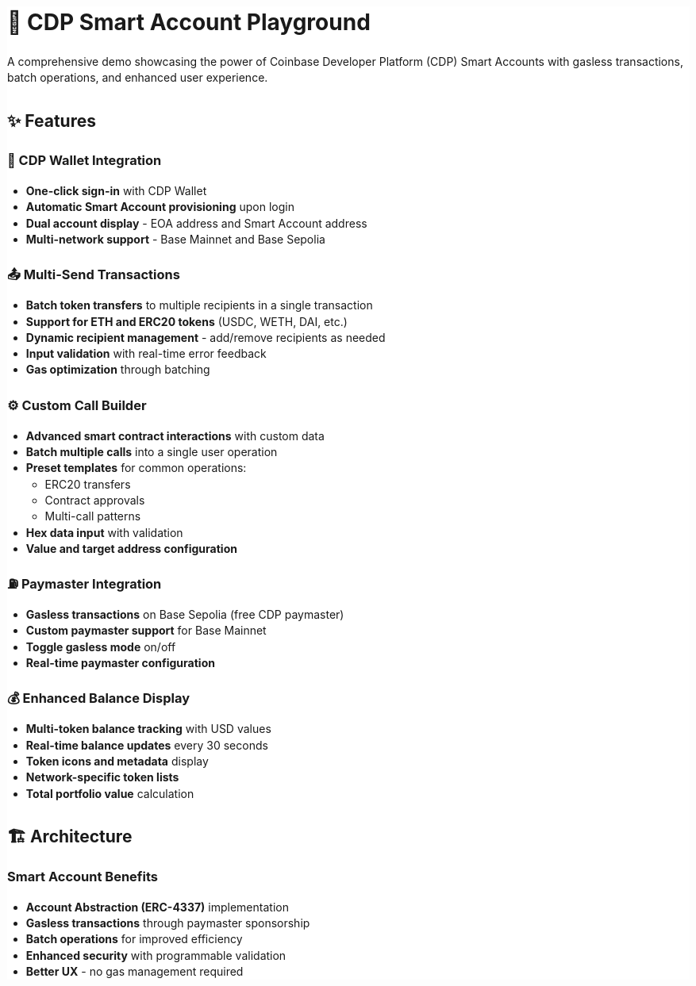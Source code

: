 # 🚀 CDP Smart Account Playground

A comprehensive demo showcasing the power of Coinbase Developer Platform (CDP) Smart Accounts with gasless transactions, batch operations, and enhanced user experience.

## ✨ Features

### 🔐 CDP Wallet Integration
- **One-click sign-in** with CDP Wallet
- **Automatic Smart Account provisioning** upon login
- **Dual account display** - EOA address and Smart Account address
- **Multi-network support** - Base Mainnet and Base Sepolia

### 📤 Multi-Send Transactions
- **Batch token transfers** to multiple recipients in a single transaction
- **Support for ETH and ERC20 tokens** (USDC, WETH, DAI, etc.)
- **Dynamic recipient management** - add/remove recipients as needed
- **Input validation** with real-time error feedback
- **Gas optimization** through batching

### ⚙️ Custom Call Builder
- **Advanced smart contract interactions** with custom data
- **Batch multiple calls** into a single user operation
- **Preset templates** for common operations:
  - ERC20 transfers
  - Contract approvals
  - Multi-call patterns
- **Hex data input** with validation
- **Value and target address configuration**

### ⛽ Paymaster Integration
- **Gasless transactions** on Base Sepolia (free CDP paymaster)
- **Custom paymaster support** for Base Mainnet
- **Toggle gasless mode** on/off
- **Real-time paymaster configuration**

### 💰 Enhanced Balance Display
- **Multi-token balance tracking** with USD values
- **Real-time balance updates** every 30 seconds
- **Token icons and metadata** display
- **Network-specific token lists**
- **Total portfolio value** calculation

## 🏗️ Architecture

### Smart Account Benefits
- **Account Abstraction (ERC-4337)** implementation
- **Gasless transactions** through paymaster sponsorship
- **Batch operations** for improved efficiency
- **Enhanced security** with programmable validation
- **Better UX** - no gas management required
